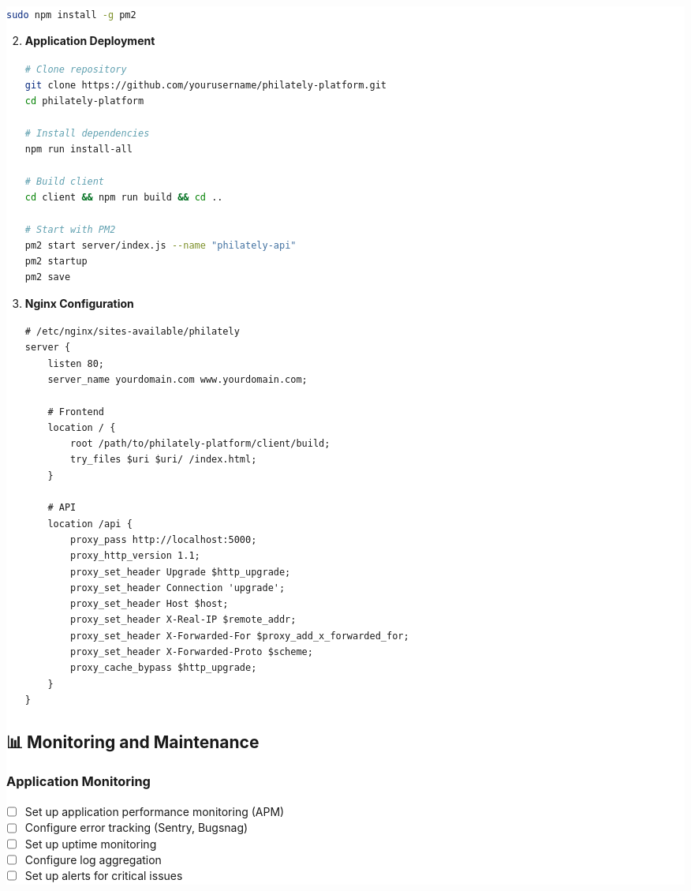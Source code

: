    ```bash
   sudo npm install -g pm2
   ```

2. **Application Deployment**
   ```bash
   # Clone repository
   git clone https://github.com/yourusername/philately-platform.git
   cd philately-platform
   
   # Install dependencies
   npm run install-all
   
   # Build client
   cd client && npm run build && cd ..
   
   # Start with PM2
   pm2 start server/index.js --name "philately-api"
   pm2 startup
   pm2 save
   ```

3. **Nginx Configuration**
   ```nginx
   # /etc/nginx/sites-available/philately
   server {
       listen 80;
       server_name yourdomain.com www.yourdomain.com;
       
       # Frontend
       location / {
           root /path/to/philately-platform/client/build;
           try_files $uri $uri/ /index.html;
       }
       
       # API
       location /api {
           proxy_pass http://localhost:5000;
           proxy_http_version 1.1;
           proxy_set_header Upgrade $http_upgrade;
           proxy_set_header Connection 'upgrade';
           proxy_set_header Host $host;
           proxy_set_header X-Real-IP $remote_addr;
           proxy_set_header X-Forwarded-For $proxy_add_x_forwarded_for;
           proxy_set_header X-Forwarded-Proto $scheme;
           proxy_cache_bypass $http_upgrade;
       }
   }
   ```

## 📊 Monitoring and Maintenance

### Application Monitoring
- [ ] Set up application performance monitoring (APM)
- [ ] Configure error tracking (Sentry, Bugsnag)
- [ ] Set up uptime monitoring
- [ ] Configure log aggregation
- [ ] Set up alerts for critical issues
